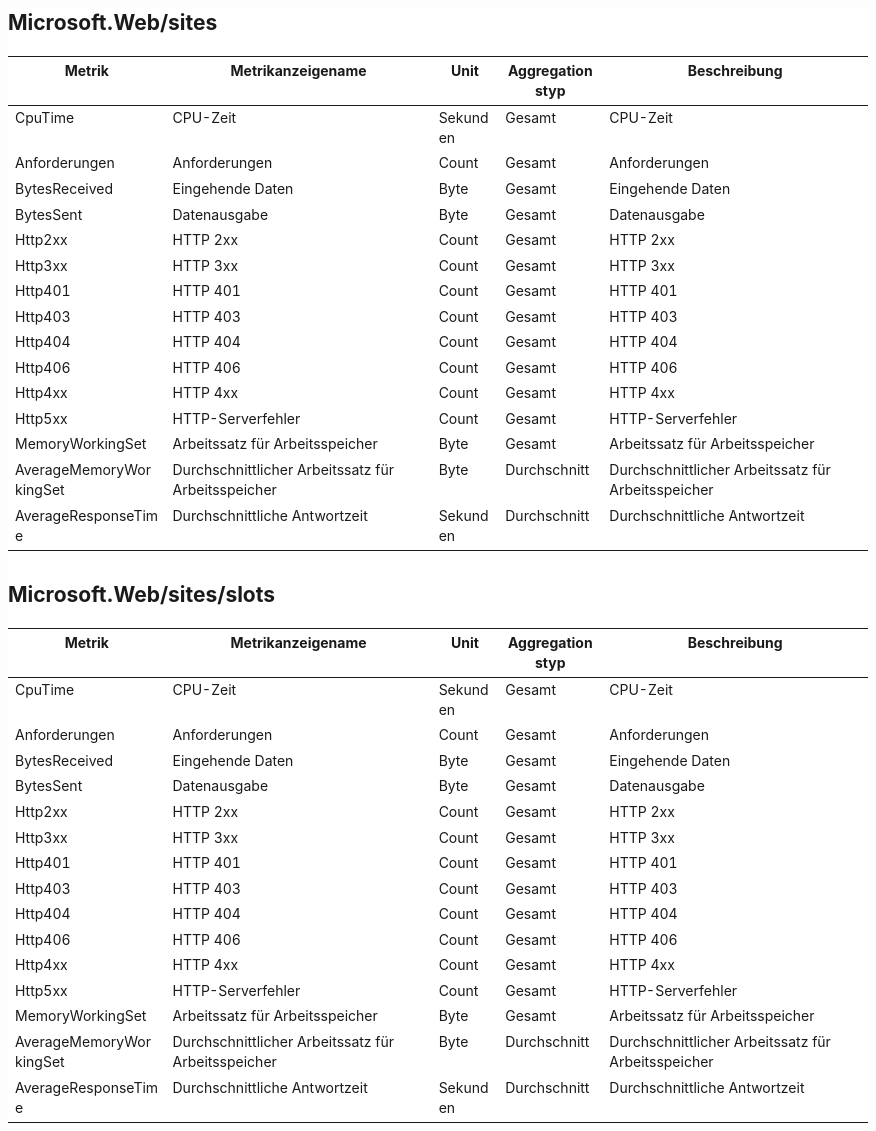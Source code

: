 ## Microsoft.Web/sites
| Metrik | Metrikanzeigename | Unit | Aggregationstyp | Beschreibung |
| --- | --- | --- | --- | --- |
| CpuTime |CPU-Zeit |Sekunden |Gesamt |CPU-Zeit |
| Anforderungen |Anforderungen |Count |Gesamt |Anforderungen |
| BytesReceived |Eingehende Daten |Byte |Gesamt |Eingehende Daten |
| BytesSent |Datenausgabe |Byte |Gesamt |Datenausgabe |
| Http2xx |HTTP 2xx |Count |Gesamt |HTTP 2xx |
| Http3xx |HTTP 3xx |Count |Gesamt |HTTP 3xx |
| Http401 |HTTP 401 |Count |Gesamt |HTTP 401 |
| Http403 |HTTP 403 |Count |Gesamt |HTTP 403 |
| Http404 |HTTP 404 |Count |Gesamt |HTTP 404 |
| Http406 |HTTP 406 |Count |Gesamt |HTTP 406 |
| Http4xx |HTTP 4xx |Count |Gesamt |HTTP 4xx |
| Http5xx |HTTP-Serverfehler |Count |Gesamt |HTTP-Serverfehler |
| MemoryWorkingSet |Arbeitssatz für Arbeitsspeicher |Byte |Gesamt |Arbeitssatz für Arbeitsspeicher |
| AverageMemoryWorkingSet |Durchschnittlicher Arbeitssatz für Arbeitsspeicher |Byte |Durchschnitt |Durchschnittlicher Arbeitssatz für Arbeitsspeicher |
| AverageResponseTime |Durchschnittliche Antwortzeit |Sekunden |Durchschnitt |Durchschnittliche Antwortzeit |

## Microsoft.Web/sites/slots
| Metrik | Metrikanzeigename | Unit | Aggregationstyp | Beschreibung |
| --- | --- | --- | --- | --- |
| CpuTime |CPU-Zeit |Sekunden |Gesamt |CPU-Zeit |
| Anforderungen |Anforderungen |Count |Gesamt |Anforderungen |
| BytesReceived |Eingehende Daten |Byte |Gesamt |Eingehende Daten |
| BytesSent |Datenausgabe |Byte |Gesamt |Datenausgabe |
| Http2xx |HTTP 2xx |Count |Gesamt |HTTP 2xx |
| Http3xx |HTTP 3xx |Count |Gesamt |HTTP 3xx |
| Http401 |HTTP 401 |Count |Gesamt |HTTP 401 |
| Http403 |HTTP 403 |Count |Gesamt |HTTP 403 |
| Http404 |HTTP 404 |Count |Gesamt |HTTP 404 |
| Http406 |HTTP 406 |Count |Gesamt |HTTP 406 |
| Http4xx |HTTP 4xx |Count |Gesamt |HTTP 4xx |
| Http5xx |HTTP-Serverfehler |Count |Gesamt |HTTP-Serverfehler |
| MemoryWorkingSet |Arbeitssatz für Arbeitsspeicher |Byte |Gesamt |Arbeitssatz für Arbeitsspeicher |
| AverageMemoryWorkingSet |Durchschnittlicher Arbeitssatz für Arbeitsspeicher |Byte |Durchschnitt |Durchschnittlicher Arbeitssatz für Arbeitsspeicher |
| AverageResponseTime |Durchschnittliche Antwortzeit |Sekunden |Durchschnitt |Durchschnittliche Antwortzeit |
